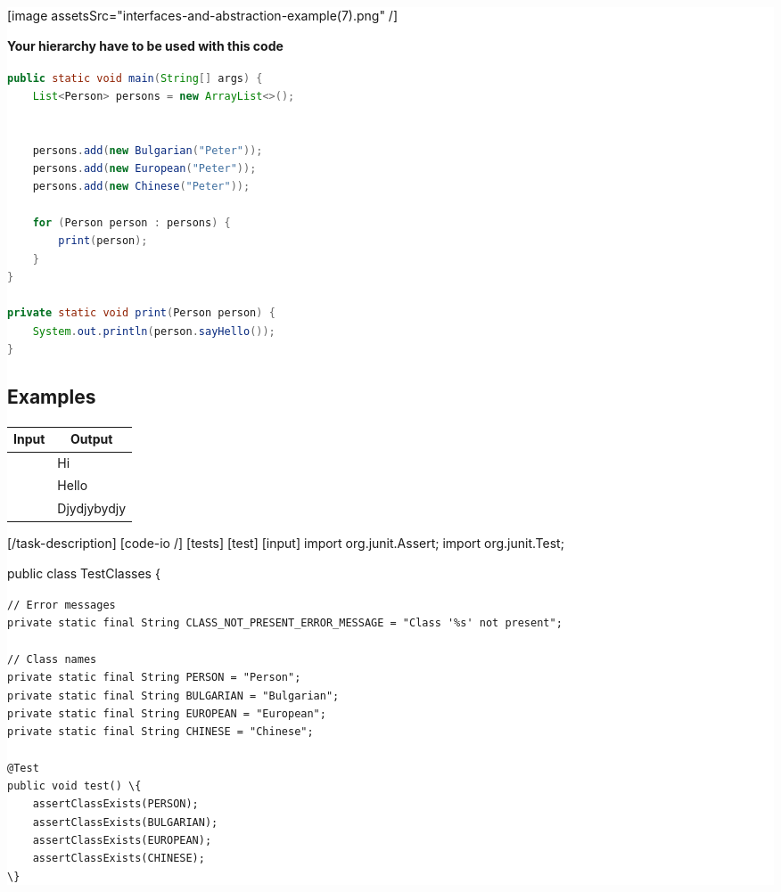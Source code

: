 [image assetsSrc="interfaces-and-abstraction-example(7).png" /]

**Your hierarchy have to be used with this code**
```java
public static void main(String[] args) {
    List<Person> persons = new ArrayList<>();

    
    persons.add(new Bulgarian("Peter"));
    persons.add(new European("Peter"));
    persons.add(new Chinese("Peter"));

    for (Person person : persons) {
        print(person);
    }
}

private static void print(Person person) {
    System.out.println(person.sayHello());
}
```

## Examples
| **Input** | **Output** |
| --- | --- |
|  | Hi |
|  | Hello |
|  | Djydjybydjy |

[/task-description]
[code-io /]
[tests]
[test]
[input]
import org.junit.Assert;
import org.junit.Test;

public class TestClasses \{

    // Error messages
    private static final String CLASS_NOT_PRESENT_ERROR_MESSAGE = "Class '%s' not present";

    // Class names
    private static final String PERSON = "Person";
    private static final String BULGARIAN = "Bulgarian";
    private static final String EUROPEAN = "European";
    private static final String CHINESE = "Chinese";

    @Test
    public void test() \{
        assertClassExists(PERSON);
        assertClassExists(BULGARIAN);
        assertClassExists(EUROPEAN);
        assertClassExists(CHINESE);
    \}
